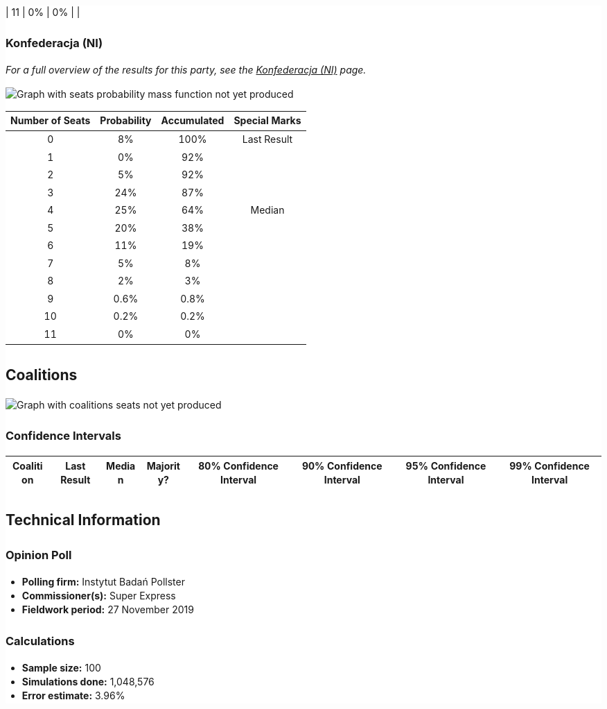 | 11 | 0% | 0% |  |

### Konfederacja (NI)

*For a full overview of the results for this party, see the [Konfederacja (NI)](party-konfederacjani.html) page.*

![Graph with seats probability mass function not yet produced](2019-11-27-InstytutBadańPollster-seats-pmf-konfederacjani.png "Seats Probability Mass Function")

| Number of Seats | Probability | Accumulated | Special Marks |
|:---------------:|:-----------:|:-----------:|:-------------:|
| 0 | 8% | 100% | Last Result |
| 1 | 0% | 92% |  |
| 2 | 5% | 92% |  |
| 3 | 24% | 87% |  |
| 4 | 25% | 64% | Median |
| 5 | 20% | 38% |  |
| 6 | 11% | 19% |  |
| 7 | 5% | 8% |  |
| 8 | 2% | 3% |  |
| 9 | 0.6% | 0.8% |  |
| 10 | 0.2% | 0.2% |  |
| 11 | 0% | 0% |  |


## Coalitions

![Graph with coalitions seats not yet produced](2019-11-27-InstytutBadańPollster-coalitions-seats.png "Coalitions Seats")

### Confidence Intervals

| Coalition | Last Result | Median | Majority? | 80% Confidence Interval | 90% Confidence Interval | 95% Confidence Interval | 99% Confidence Interval |
|:---------:|:-----------:|:------:|:---------:|:-----------------------:|:-----------------------:|:-----------------------:|:-----------------------:|


## Technical Information

### Opinion Poll

+ **Polling firm:** Instytut Badań Pollster
+ **Commissioner(s):** Super Express
+ **Fieldwork period:** 27 November 2019

### Calculations

+ **Sample size:** 100
+ **Simulations done:** 1,048,576
+ **Error estimate:** 3.96%

